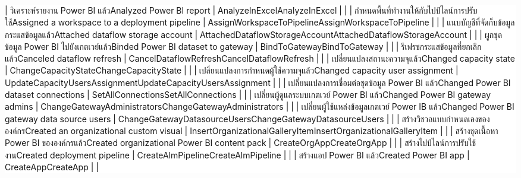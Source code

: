 | <span data-ttu-id="8a8a1-286">วิเคราะห์รายงาน Power BI แล้ว</span><span class="sxs-lookup"><span data-stu-id="8a8a1-286">Analyzed Power BI report</span></span>                          | <span data-ttu-id="8a8a1-287">AnalyzeInExcel</span><span class="sxs-lookup"><span data-stu-id="8a8a1-287">AnalyzeInExcel</span></span>                              |                                          |
| <span data-ttu-id="8a8a1-288">กำหนดพื้นที่ทำงานให้กับไปป์ไลน์การปรับใช้</span><span class="sxs-lookup"><span data-stu-id="8a8a1-288">Assigned a workspace to a deployment pipeline</span></span>                          | <span data-ttu-id="8a8a1-289">AssignWorkspaceToPipeline</span><span class="sxs-lookup"><span data-stu-id="8a8a1-289">AssignWorkspaceToPipeline</span></span>                              |                                          |
| <span data-ttu-id="8a8a1-290">แนบบัญชีที่จัดก็บข้อมูลกระแสข้อมูลแล้ว</span><span class="sxs-lookup"><span data-stu-id="8a8a1-290">Attached dataflow storage account</span></span>                 | <span data-ttu-id="8a8a1-291">AttachedDataflowStorageAccount</span><span class="sxs-lookup"><span data-stu-id="8a8a1-291">AttachedDataflowStorageAccount</span></span>              |                                          |
| <span data-ttu-id="8a8a1-292">ผูกชุดข้อมูล Power BI ไปยังเกตเวย์แล้ว</span><span class="sxs-lookup"><span data-stu-id="8a8a1-292">Binded Power BI dataset to gateway</span></span>                | <span data-ttu-id="8a8a1-293">BindToGateway</span><span class="sxs-lookup"><span data-stu-id="8a8a1-293">BindToGateway</span></span>                               |                                          |
| <span data-ttu-id="8a8a1-294">รีเฟรชกระแสข้อมูลที่ยกเลิกแล้ว</span><span class="sxs-lookup"><span data-stu-id="8a8a1-294">Canceled dataflow refresh</span></span>                        | <span data-ttu-id="8a8a1-295">CancelDataflowRefresh</span><span class="sxs-lookup"><span data-stu-id="8a8a1-295">CancelDataflowRefresh</span></span>                       |                                          |
| <span data-ttu-id="8a8a1-296">เปลี่ยนแปลงสถานะความจุแล้ว</span><span class="sxs-lookup"><span data-stu-id="8a8a1-296">Changed capacity state</span></span>                            | <span data-ttu-id="8a8a1-297">ChangeCapacityState</span><span class="sxs-lookup"><span data-stu-id="8a8a1-297">ChangeCapacityState</span></span>                         |                                          |
| <span data-ttu-id="8a8a1-298">เปลี่ยนแปลงการกำหนดผู้ใช้ความจุแล้ว</span><span class="sxs-lookup"><span data-stu-id="8a8a1-298">Changed capacity user assignment</span></span>                  | <span data-ttu-id="8a8a1-299">UpdateCapacityUsersAssignment</span><span class="sxs-lookup"><span data-stu-id="8a8a1-299">UpdateCapacityUsersAssignment</span></span>               |                                          |
| <span data-ttu-id="8a8a1-300">เปลี่ยนแปลงการเชื่อมต่อชุดข้อมูล Power BI แล้ว</span><span class="sxs-lookup"><span data-stu-id="8a8a1-300">Changed Power BI dataset connections</span></span>              | <span data-ttu-id="8a8a1-301">SetAllConnections</span><span class="sxs-lookup"><span data-stu-id="8a8a1-301">SetAllConnections</span></span>                           |                                          |
| <span data-ttu-id="8a8a1-302">เปลี่ยนผู้ดูแลระบบเกตเวย์ Power BI แล้ว</span><span class="sxs-lookup"><span data-stu-id="8a8a1-302">Changed Power BI gateway admins</span></span>                   | <span data-ttu-id="8a8a1-303">ChangeGatewayAdministrators</span><span class="sxs-lookup"><span data-stu-id="8a8a1-303">ChangeGatewayAdministrators</span></span>                 |                                          |
| <span data-ttu-id="8a8a1-304">เปลี่ยนผู้ใช้แหล่งข้อมูลเกตเวย์ Power IB แล้ว</span><span class="sxs-lookup"><span data-stu-id="8a8a1-304">Changed Power BI gateway data source users</span></span>        | <span data-ttu-id="8a8a1-305">ChangeGatewayDatasourceUsers</span><span class="sxs-lookup"><span data-stu-id="8a8a1-305">ChangeGatewayDatasourceUsers</span></span>                |                                          |
| <span data-ttu-id="8a8a1-306">สร้างวิชวลแบบกำหนดเองขององค์กร</span><span class="sxs-lookup"><span data-stu-id="8a8a1-306">Created an organizational custom visual</span></span>                          | <span data-ttu-id="8a8a1-307">InsertOrganizationalGalleryItem</span><span class="sxs-lookup"><span data-stu-id="8a8a1-307">InsertOrganizationalGalleryItem</span></span>                                |                                          |
| <span data-ttu-id="8a8a1-308">สร้างชุดเนื้อหา Power BI ขององค์กรแล้ว</span><span class="sxs-lookup"><span data-stu-id="8a8a1-308">Created organizational Power BI content pack</span></span>      | <span data-ttu-id="8a8a1-309">CreateOrgApp</span><span class="sxs-lookup"><span data-stu-id="8a8a1-309">CreateOrgApp</span></span>                                |                                          |
| <span data-ttu-id="8a8a1-310">สร้างไปป์ไลน์การปรับใช้งาน</span><span class="sxs-lookup"><span data-stu-id="8a8a1-310">Created deployment pipeline</span></span>      | <span data-ttu-id="8a8a1-311">CreateAlmPipeline</span><span class="sxs-lookup"><span data-stu-id="8a8a1-311">CreateAlmPipeline</span></span>                                |                                          |
| <span data-ttu-id="8a8a1-312">สร้างแอป Power BI แล้ว</span><span class="sxs-lookup"><span data-stu-id="8a8a1-312">Created Power BI app</span></span>                              | <span data-ttu-id="8a8a1-313">CreateApp</span><span class="sxs-lookup"><span data-stu-id="8a8a1-313">CreateApp</span></span>                                   |                                          |